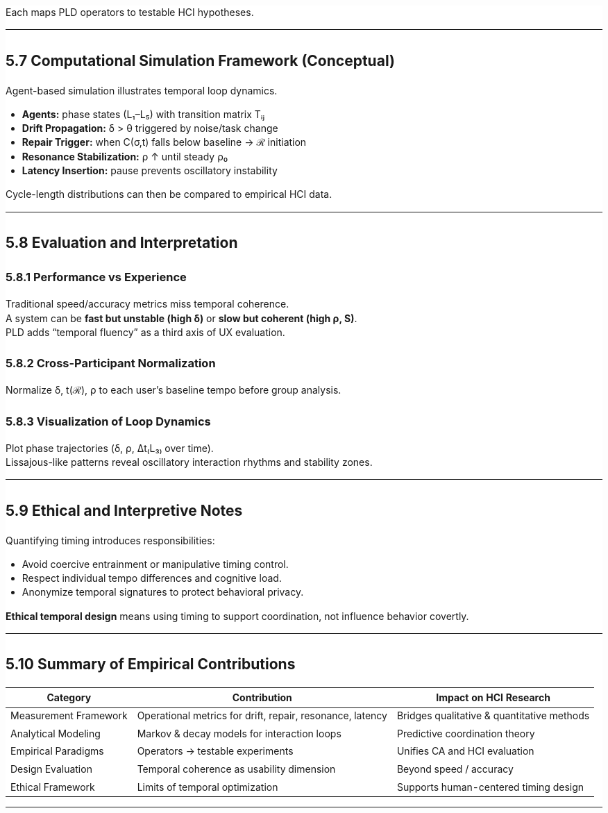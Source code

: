 Each maps PLD operators to testable HCI hypotheses.

---

## 5.7 Computational Simulation Framework (Conceptual)

Agent-based simulation illustrates temporal loop dynamics.

- **Agents:** phase states (L₁–L₅) with transition matrix Tᵢⱼ  
- **Drift Propagation:** δ > θ triggered by noise/task change  
- **Repair Trigger:** when C(σ,t) falls below baseline → ℛ initiation  
- **Resonance Stabilization:** ρ ↑ until steady ρ₀  
- **Latency Insertion:** pause prevents oscillatory instability  

Cycle-length distributions can then be compared to empirical HCI data.

---

## 5.8 Evaluation and Interpretation

### 5.8.1 Performance vs Experience

Traditional speed/accuracy metrics miss temporal coherence.  
A system can be **fast but unstable (high δ)** or **slow but coherent (high ρ, S)**.  
PLD adds “temporal fluency” as a third axis of UX evaluation.

### 5.8.2 Cross-Participant Normalization

Normalize δ, t(ℛ), ρ to each user’s baseline tempo before group analysis.

### 5.8.3 Visualization of Loop Dynamics

Plot phase trajectories (δ, ρ, Δt₍L₃₎ over time).  
Lissajous-like patterns reveal oscillatory interaction rhythms and stability zones.

---

## 5.9 Ethical and Interpretive Notes

Quantifying timing introduces responsibilities:

- Avoid coercive entrainment or manipulative timing control.  
- Respect individual tempo differences and cognitive load.  
- Anonymize temporal signatures to protect behavioral privacy.  

**Ethical temporal design** means using timing to support coordination, not influence behavior covertly.

---

## 5.10 Summary of Empirical Contributions

| Category | Contribution | Impact on HCI Research |
|-----------|---------------|------------------------|
| Measurement Framework | Operational metrics for drift, repair, resonance, latency | Bridges qualitative & quantitative methods |
| Analytical Modeling | Markov & decay models for interaction loops | Predictive coordination theory |
| Empirical Paradigms | Operators → testable experiments | Unifies CA and HCI evaluation |
| Design Evaluation | Temporal coherence as usability dimension | Beyond speed / accuracy |
| Ethical Framework | Limits of temporal optimization | Supports human-centered timing design |

---